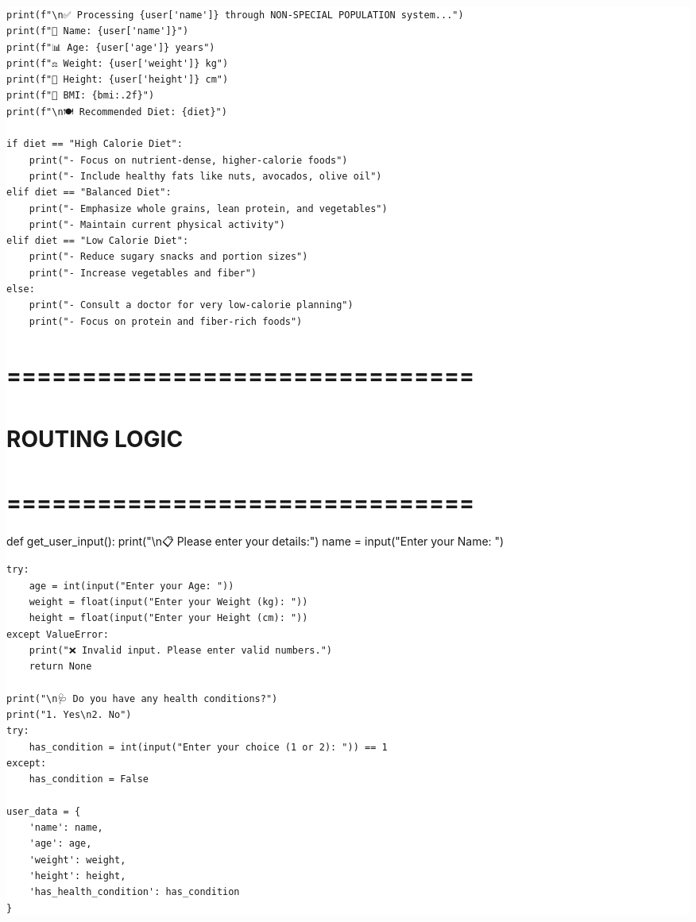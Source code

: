     print(f"\n✅ Processing {user['name']} through NON-SPECIAL POPULATION system...")
    print(f"👤 Name: {user['name']}")
    print(f"📊 Age: {user['age']} years")
    print(f"⚖️ Weight: {user['weight']} kg")
    print(f"📏 Height: {user['height']} cm")
    print(f"🧮 BMI: {bmi:.2f}")
    print(f"\n🍽️ Recommended Diet: {diet}")

    if diet == "High Calorie Diet":
        print("- Focus on nutrient-dense, higher-calorie foods")
        print("- Include healthy fats like nuts, avocados, olive oil")
    elif diet == "Balanced Diet":
        print("- Emphasize whole grains, lean protein, and vegetables")
        print("- Maintain current physical activity")
    elif diet == "Low Calorie Diet":
        print("- Reduce sugary snacks and portion sizes")
        print("- Increase vegetables and fiber")
    else:
        print("- Consult a doctor for very low-calorie planning")
        print("- Focus on protein and fiber-rich foods")

# ===============================
# ROUTING LOGIC
# ===============================

def get_user_input():
    print("\n📋 Please enter your details:")
    name = input("Enter your Name: ")

    try:
        age = int(input("Enter your Age: "))
        weight = float(input("Enter your Weight (kg): "))
        height = float(input("Enter your Height (cm): "))
    except ValueError:
        print("❌ Invalid input. Please enter valid numbers.")
        return None

    print("\n🩺 Do you have any health conditions?")
    print("1. Yes\n2. No")
    try:
        has_condition = int(input("Enter your choice (1 or 2): ")) == 1
    except:
        has_condition = False

    user_data = {
        'name': name,
        'age': age,
        'weight': weight,
        'height': height,
        'has_health_condition': has_condition
    }
